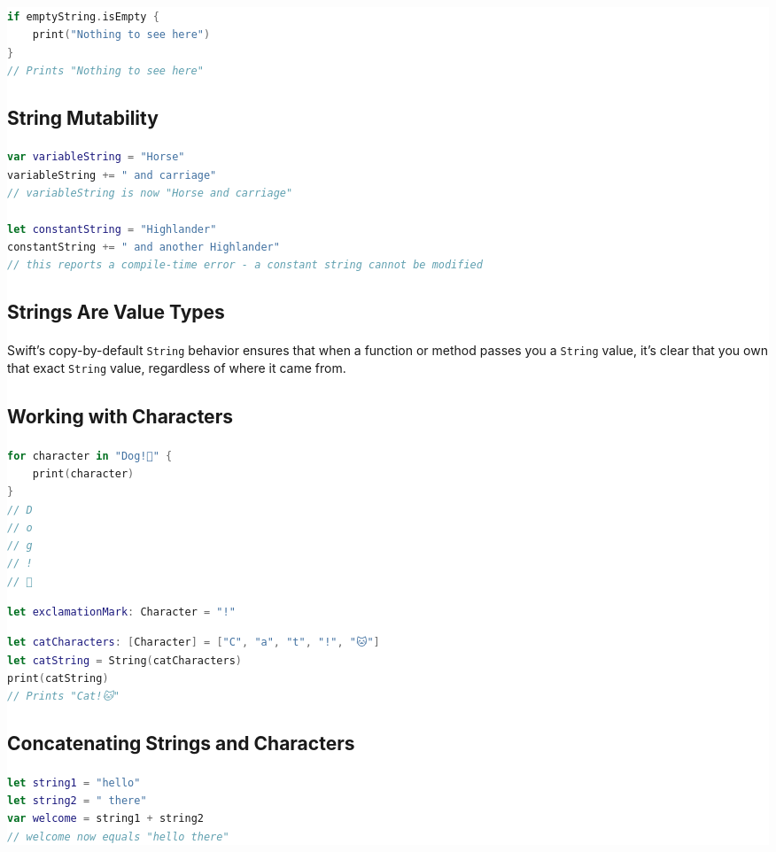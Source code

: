 ```swift
if emptyString.isEmpty {
    print("Nothing to see here")
}
// Prints "Nothing to see here"
```

## String Mutability

```swift
var variableString = "Horse"
variableString += " and carriage"
// variableString is now "Horse and carriage"

let constantString = "Highlander"
constantString += " and another Highlander"
// this reports a compile-time error - a constant string cannot be modified
```

## Strings Are Value Types

Swift’s copy-by-default `String` behavior ensures that when a function or method passes you a `String` value, it’s clear that you own that exact `String` value, regardless of where it came from.

## Working with Characters

```swift
for character in "Dog!🐶" {
    print(character)
}
// D
// o
// g
// !
// 🐶
```

```swift
let exclamationMark: Character = "!"
```

```swift
let catCharacters: [Character] = ["C", "a", "t", "!", "🐱"]
let catString = String(catCharacters)
print(catString)
// Prints "Cat!🐱"
```

## Concatenating Strings and Characters

```swift
let string1 = "hello"
let string2 = " there"
var welcome = string1 + string2
// welcome now equals "hello there"
```
